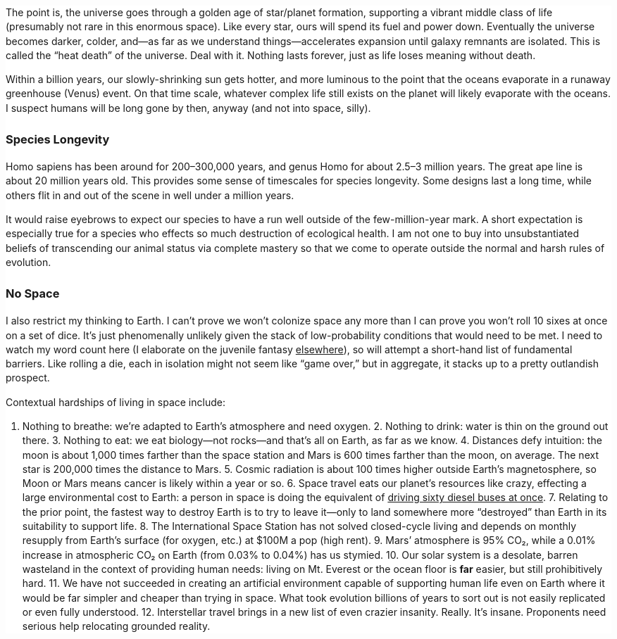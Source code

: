 The point is, the universe goes through a golden age of star/planet formation, supporting a vibrant middle class of life (presumably not rare in this enormous space). Like every star, ours will spend its fuel and power down. Eventually the universe becomes darker, colder, and—as far as we understand things—accelerates expansion until galaxy remnants are isolated. This is called the “heat death” of the universe. Deal with it. Nothing lasts forever, just as life loses meaning without death.

Within a billion years, our slowly-shrinking sun gets hotter, and more luminous to the point that the oceans evaporate in a runaway greenhouse (Venus) event. On that time scale, whatever complex life still exists on the planet will likely evaporate with the oceans. I suspect humans will be long gone by then, anyway (and not into space, silly).

### Species Longevity

Homo sapiens has been around for 200–300,000 years, and genus Homo for about 2.5–3 million years. The great ape line is about 20 million years old. This provides some sense of timescales for species longevity. Some designs last a long time, while others flit in and out of the scene in well under a million years.

It would raise eyebrows to expect our species to have a run well outside of the few-million-year mark. A short expectation is especially true for a species who effects so much destruction of ecological health. I am not one to buy into unsubstantiated beliefs of transcending our animal status via complete mastery so that we come to operate outside the normal and harsh rules of evolution.

### No Space

I also restrict my thinking to Earth. I can’t prove we won’t colonize space any more than I can prove you won’t roll 10 sixes at once on a set of dice. It’s just phenomenally unlikely given the stack of low-probability conditions that would need to be met. I need to watch my word count here (I elaborate on the juvenile fantasy [elsewhere](https://escholarship.org/uc/item/9js5291m#chapter.4)), so will attempt a short-hand list of fundamental barriers. Like rolling a die, each in isolation might not seem like “game over,” but in aggregate, it stacks up to a pretty outlandish prospect.

Contextual hardships of living in space include:

1.  Nothing to breathe: we’re adapted to Earth’s atmosphere and need
    oxygen. 2.  Nothing to drink: water is thin on the ground out there. 3.  Nothing to eat: we eat biology—not rocks—and that’s all on Earth, as
    far as we know. 4.  Distances defy intuition: the moon is about 1,000 times farther than
    the space station and Mars is 600 times farther than the moon, on
    average. The next star is 200,000 times the distance to Mars. 5.  Cosmic radiation is about 100 times higher outside Earth’s
    magnetosphere, so Moon or Mars means cancer is likely within a year
    or so. 6.  Space travel eats our planet’s resources like crazy, effecting a
    large environmental cost to Earth: a person in space is doing the
    equivalent of [driving sixty diesel buses at
    once](https://www.sciencedirect.com/science/article/abs/pii/S0048969722063215). 7.  Relating to the prior point, the fastest way to destroy Earth is to
    try to leave it—only to land somewhere more “destroyed” than Earth
    in its suitability to support life. 8.  The International Space Station has not solved closed-cycle living
    and depends on monthly resupply from Earth’s surface (for oxygen,
    etc.) at $100M a pop (high rent). 9.  Mars’ atmosphere is 95% CO₂, while a 0.01% increase in atmospheric
    CO₂ on Earth (from 0.03% to 0.04%) has us stymied. 10. Our solar system is a desolate, barren wasteland in the context of
    providing human needs: living on Mt. Everest or the ocean floor is
    **far** easier, but still prohibitively hard. 11. We have not succeeded in creating an artificial environment capable
    of supporting human life even on Earth where it would be far simpler
    and cheaper than trying in space. What took evolution billions of
    years to sort out is not easily replicated or even fully understood. 12. Interstellar travel brings in a new list of even crazier insanity.
    Really. It’s insane. Proponents need serious help relocating
    grounded reality.
